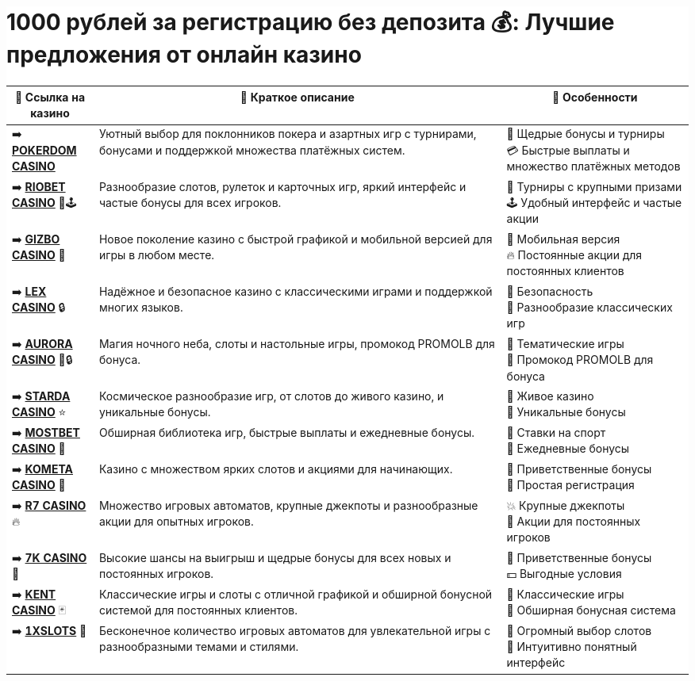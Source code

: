 # 1000 рублей за регистрацию без депозита 💰: Лучшие предложения от онлайн казино
| 🔗 **Ссылка на казино**                     | 🎰 **Краткое описание**                                                                                                                                                     | 🌟 **Особенности**                                                                                                                                                              |
|---------------------------------------------|-----------------------------------------------------------------------------------------------------------------------------------------------------------------------------|---------------------------------------------------------------------------------------------------------------------------------------------------------------------------------|
| ➡️ [**POKERDOM CASINO**](https://brandplay.link/Bxg7SC7H)          | Уютный выбор для поклонников покера и азартных игр с турнирами, бонусами и поддержкой множества платёжных систем.                                                         | 🎁 Щедрые бонусы и турниры <br> 💳 Быстрые выплаты и множество платёжных методов                                                                                                 |
| ➡️ [**RIOBET CASINO**](https://brandplay.link/dtx89f2L) 🌟🕹️       | Разнообразие слотов, рулеток и карточных игр, яркий интерфейс и частые бонусы для всех игроков.                                                                            | 🎉 Турниры с крупными призами <br> 🕹️ Удобный интерфейс и частые акции                                                                                                         |
| ➡️ [**GIZBO CASINO**](https://gizbo-tea02.com/c8e962e89) 🎰         | Новое поколение казино с быстрой графикой и мобильной версией для игры в любом месте.                                                                                      | 📱 Мобильная версия <br> 🔥 Постоянные акции для постоянных клиентов                                                                                                           |
| ➡️ [**LEX CASINO**](https://brandplay.link/2HFTmBc8) 🔒             | Надёжное и безопасное казино с классическими играми и поддержкой многих языков.                                                                                            | 🔐 Безопасность <br> 🎲 Разнообразие классических игр                                                                                                                           |
| ➡️ [**AURORA CASINO**](https://10trafic-stat2.com/click/668546566bcc6313411604c7/6766/15114/subaccount?promocode=PROMOLB) 🌌🔒 | Магия ночного неба, слоты и настольные игры, промокод PROMOLB для бонуса.                                                              | 🌌 Тематические игры <br> 🎁 Промокод PROMOLB для бонуса                                                                                                                       |
| ➡️ [**STARDA CASINO**](https://brandplay.link/cpFQbWKn) ⭐          | Космическое разнообразие игр, от слотов до живого казино, и уникальные бонусы.                                                                                             | 💫 Живое казино <br> 🎁 Уникальные бонусы                                                                                                                                    |
| ➡️ [**MOSTBET CASINO**](https://ktbtis024ifqfn0mst.com/beQs) 💸     | Обширная библиотека игр, быстрые выплаты и ежедневные бонусы.                                                                                                              | 💸 Ставки на спорт <br> 🎁 Ежедневные бонусы                                                                                                                                |
| ➡️ [**KOMETA CASINO**](https://brandplay.link/tLG15CCb) 🌠          | Казино с множеством ярких слотов и акциями для начинающих.                                                                                                                 | 🚀 Приветственные бонусы <br> 🌈 Простая регистрация                                                                                                                         |
| ➡️ [**R7 CASINO**](https://brandplay.link/zPmNmTWG) 🔥             | Множество игровых автоматов, крупные джекпоты и разнообразные акции для опытных игроков.                                                                                    | 💥 Крупные джекпоты <br> 🎉 Акции для постоянных игроков                                                                                                                     |
| ➡️ [**7K CASINO**](https://brandplay.link/dd46bNgD) 🤑             | Высокие шансы на выигрыш и щедрые бонусы для всех новых и постоянных игроков.                                                                                               | 🎁 Приветственные бонусы <br> 💵 Выгодные условия                                                                                                                            |
| ➡️ [**KENT CASINO**](https://brandplay.link/tj7BwCb4) 🃏            | Классические игры и слоты с отличной графикой и обширной бонусной системой для постоянных клиентов.                                                                         | 🎲 Классические игры <br> 🎁 Обширная бонусная система                                                                                                                      |
| ➡️ [**1XSLOTS**](https://brandplay.link/R4xfxqdm) 🎲               | Бесконечное количество игровых автоматов для увлекательной игры с разнообразными темами и стилями.                                                                          | 🎰 Огромный выбор слотов <br> 🔄 Интуитивно понятный интерфейс                                                                                                               |